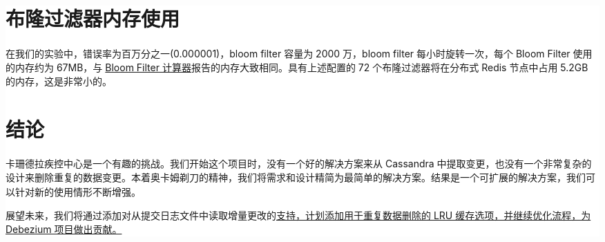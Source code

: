 # 布隆过滤器内存使用

在我们的实验中，错误率为百万分之一(0.000001)，bloom filter 容量为 2000 万，bloom filter 每小时旋转一次，每个 Bloom Filter 使用的内存约为 67MB，与 [Bloom Filter 计算器](https://hur.st/bloomfilter)报告的内存大致相同。具有上述配置的 72 个布隆过滤器将在分布式 Redis 节点中占用 5.2GB 的内存，这是非常小的。

# 结论

卡珊德拉疾控中心是一个有趣的挑战。我们开始这个项目时，没有一个好的解决方案来从 Cassandra 中提取变更，也没有一个非常复杂的设计来删除重复的数据变更。本着奥卡姆剃刀的精神，我们将需求和设计精简为最简单的解决方案。结果是一个可扩展的解决方案，我们可以针对新的使用情形不断增强。

展望未来，我们将通过添加对从提交日志文件中读取增量更改的[支持，计划添加用于重复数据删除的 LRU 缓存选项，并继续优化流程，为 Debezium 项目做出贡献。](https://issues.redhat.com/browse/DBZ-5410)
